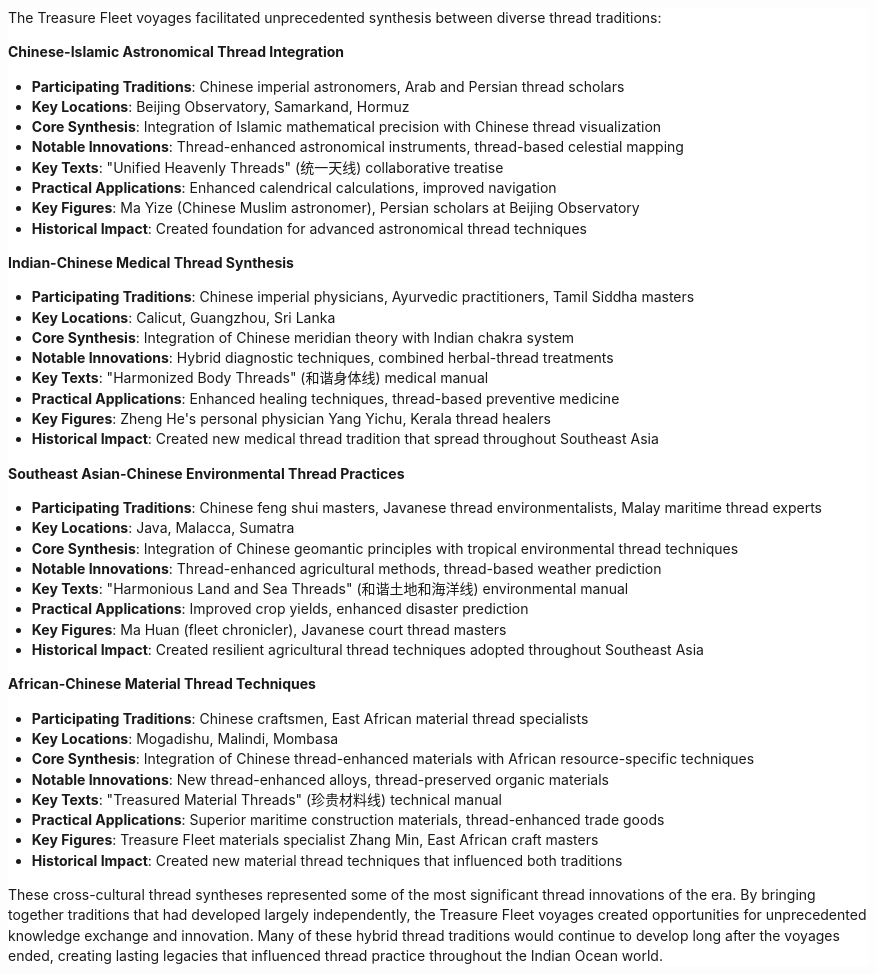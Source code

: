 The Treasure Fleet voyages facilitated unprecedented synthesis between diverse thread traditions:

**Chinese-Islamic Astronomical Thread Integration**
- **Participating Traditions**: Chinese imperial astronomers, Arab and Persian thread scholars
- **Key Locations**: Beijing Observatory, Samarkand, Hormuz
- **Core Synthesis**: Integration of Islamic mathematical precision with Chinese thread visualization
- **Notable Innovations**: Thread-enhanced astronomical instruments, thread-based celestial mapping
- **Key Texts**: "Unified Heavenly Threads" (统一天线) collaborative treatise
- **Practical Applications**: Enhanced calendrical calculations, improved navigation
- **Key Figures**: Ma Yize (Chinese Muslim astronomer), Persian scholars at Beijing Observatory
- **Historical Impact**: Created foundation for advanced astronomical thread techniques

**Indian-Chinese Medical Thread Synthesis**
- **Participating Traditions**: Chinese imperial physicians, Ayurvedic practitioners, Tamil Siddha masters
- **Key Locations**: Calicut, Guangzhou, Sri Lanka
- **Core Synthesis**: Integration of Chinese meridian theory with Indian chakra system
- **Notable Innovations**: Hybrid diagnostic techniques, combined herbal-thread treatments
- **Key Texts**: "Harmonized Body Threads" (和谐身体线) medical manual
- **Practical Applications**: Enhanced healing techniques, thread-based preventive medicine
- **Key Figures**: Zheng He's personal physician Yang Yichu, Kerala thread healers
- **Historical Impact**: Created new medical thread tradition that spread throughout Southeast Asia

**Southeast Asian-Chinese Environmental Thread Practices**
- **Participating Traditions**: Chinese feng shui masters, Javanese thread environmentalists, Malay maritime thread experts
- **Key Locations**: Java, Malacca, Sumatra
- **Core Synthesis**: Integration of Chinese geomantic principles with tropical environmental thread techniques
- **Notable Innovations**: Thread-enhanced agricultural methods, thread-based weather prediction
- **Key Texts**: "Harmonious Land and Sea Threads" (和谐土地和海洋线) environmental manual
- **Practical Applications**: Improved crop yields, enhanced disaster prediction
- **Key Figures**: Ma Huan (fleet chronicler), Javanese court thread masters
- **Historical Impact**: Created resilient agricultural thread techniques adopted throughout Southeast Asia

**African-Chinese Material Thread Techniques**
- **Participating Traditions**: Chinese craftsmen, East African material thread specialists
- **Key Locations**: Mogadishu, Malindi, Mombasa
- **Core Synthesis**: Integration of Chinese thread-enhanced materials with African resource-specific techniques
- **Notable Innovations**: New thread-enhanced alloys, thread-preserved organic materials
- **Key Texts**: "Treasured Material Threads" (珍贵材料线) technical manual
- **Practical Applications**: Superior maritime construction materials, thread-enhanced trade goods
- **Key Figures**: Treasure Fleet materials specialist Zhang Min, East African craft masters
- **Historical Impact**: Created new material thread techniques that influenced both traditions

These cross-cultural thread syntheses represented some of the most significant thread innovations of the era. By bringing together traditions that had developed largely independently, the Treasure Fleet voyages created opportunities for unprecedented knowledge exchange and innovation. Many of these hybrid thread traditions would continue to develop long after the voyages ended, creating lasting legacies that influenced thread practice throughout the Indian Ocean world.
